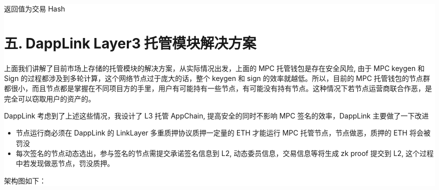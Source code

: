 返回值为交易 Hash

# 五. DappLink Layer3 托管模块解决方案

上面我们讲解了目前市场上存储的托管模块的解决方案，从实际情况出发，上面的 MPC 托管钱包是存在安全风险, 由于 MPC keygen 和 Sign 的过程都涉及到多轮计算，这个网络节点过于庞大的话，整个 keygen 和 sign 的效率就越低。所以，目前的 MPC 托管钱包的节点群都很小，而且节点都是掌握在不同项目方的手里，用户有可能持有一些节点，有可能没有持有节点。这种情况下若节点运营商联合作恶，是完全可以窃取用户的资产的。

DappLink 考虑到了上述这些情况，我设计了  L3 托管 AppChain, 提高安全的同时不影响 MPC 签名的效率，DappLink 主要做了一下改进

- 节点运行商必须在 DappLink 的 LinkLayer 多重质押协议质押一定量的 ETH 才能运行 MPC 托管节点，节点做恶，质押的 ETH 将会被罚没
- 每次签名的节点动态选出，参与签名的节点需提交承诺签名信息到 L2,  动态委员信息，交易信息等将生成 zk proof 提交到 L2, 这个过程中若发现做恶节点，罚没质押。

架构图如下：
